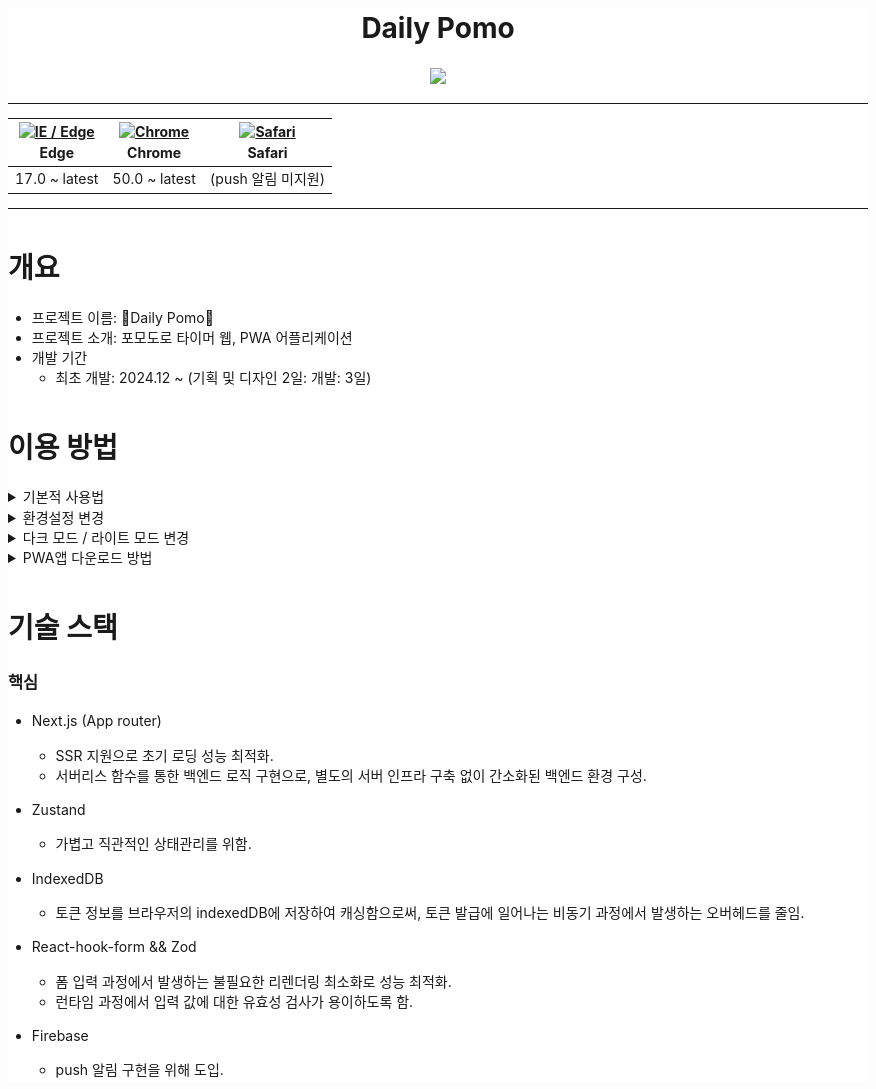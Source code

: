 <div align="center" style="max-width: 100%;">
  <h1>Daily Pomo</h1>
  <img width="200" style="max-width: 100%" src="https://github.com/user-attachments/assets/759336e8-5eeb-4437-b189-6f99b6e26682"/><br/>
</div>

<hr/>
<div align="center" style="max-width: 100%;">

| [<img src="https://raw.githubusercontent.com/alrra/browser-logos/master/src/edge/edge_48x48.png" alt="IE / Edge" width="24px" height="24px" />](http://godban.github.io/browsers-support-badges/)<br/>Edge | [<img src="https://raw.githubusercontent.com/alrra/browser-logos/master/src/chrome/chrome_48x48.png" alt="Chrome" width="24px" height="24px" />](http://godban.github.io/browsers-support-badges/)<br/>Chrome | [<img src="https://raw.githubusercontent.com/alrra/browser-logos/master/src/safari/safari_48x48.png" alt="Safari" width="24px" height="24px" />](http://godban.github.io/browsers-support-badges/)<br/>Safari |
  | :---: | :---: | :---: |
  | 17.0 ~ latest | 50.0 ~ latest | (push 알림 미지원) 
</div>
<hr />

# 개요

- 프로젝트 이름: 🍅Daily Pomo🍅
- 프로젝트 소개: 포모도로 타이머 웹, PWA 어플리케이션
- 개발 기간
  - 최초 개발: 2024.12 ~ (기획 및 디자인 2일: 개발: 3일)

# 이용 방법

<details><summary>기본적 사용법</summary></details>

<details><summary>환경설정 변경</summary></details>

<details><summary>다크 모드 / 라이트 모드 변경</summary></details>

<details><summary>PWA앱 다운로드 방법</summary></details>

# 기술 스택

### 핵심

- Next.js (App router)
  - SSR 지원으로 초기 로딩 성능 최적화.
  - 서버리스 함수를 통한 백엔드 로직 구현으로, 별도의 서버 인프라 구축 없이 간소화된 백엔드 환경 구성.

- Zustand
  - 가볍고 직관적인 상태관리를 위함.

- IndexedDB
  - 토큰 정보를 브라우저의 indexedDB에 저장하여 캐싱함으로써, 토큰 발급에 일어나는 비동기 과정에서 발생하는 오버헤드를 줄임.

- React-hook-form && Zod
  - 폼 입력 과정에서 발생하는 불필요한 리렌더링 최소화로 성능 최적화.
  - 런타임 과정에서 입력 값에 대한 유효성 검사가 용이하도록 함.

- Firebase
  - push 알림 구현을 위해 도입.
